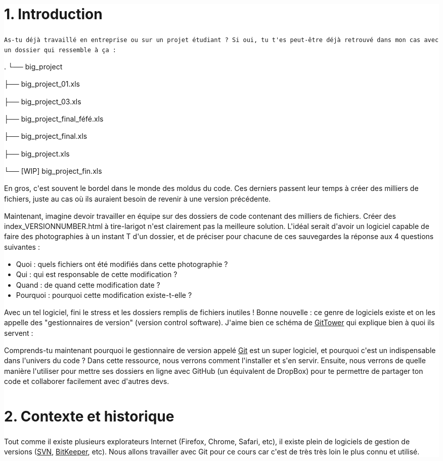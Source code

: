 # 1. Introduction
``
As-tu déjà travaillé en entreprise ou sur un projet étudiant ? Si oui, tu t'es peut-être déjà retrouvé dans mon cas avec un dossier qui ressemble à ça :
``

.
└── big_project
  
  ├── big_project_01.xls
   
   ├── big_project_03.xls
   
   ├── big_project_final_féfé.xls
   
   ├── big_project_final.xls
   
   ├── big_project.xls
   
   └── [WIP] big_project_fin.xls
	
	
En gros, c'est souvent le bordel dans le monde des moldus du code. Ces derniers passent leur temps à créer des milliers de fichiers, juste au cas où ils auraient besoin de revenir à une version précédente.

Maintenant, imagine devoir travailler en équipe sur des dossiers de code contenant des milliers de fichiers. Créer des index_VERSIONNUMBER.html à tire-larigot n'est clairement pas la meilleure solution. L'idéal serait d'avoir un logiciel capable de faire des photographies à un instant T d'un dossier, et de préciser pour chacune de ces sauvegardes la réponse aux 4 questions suivantes :

* Quoi : quels fichiers ont été modifiés dans cette photographie ?
* Qui : qui est responsable de cette modification ?
* Quand : de quand cette modification date ?
* Pourquoi : pourquoi cette modification existe-t-elle ?

Avec un tel logiciel, fini le stress et les dossiers remplis de fichiers inutiles ! Bonne nouvelle : ce genre de logiciels existe et on les appelle des "gestionnaires de version" (version control software). J'aime bien ce schéma de [GitTower](https://www.git-tower.com/learn/git/ebook/en/desktop-gui/basics/what-is-version-control) qui explique bien à quoi ils servent :











Comprends-tu maintenant pourquoi le gestionnaire de version appelé [Git](https://git-scm.com/) est un super logiciel, et pourquoi c'est un indispensable dans l'univers du code ? Dans cette ressource, nous verrons comment l'installer et s'en servir. Ensuite, nous verrons de quelle manière l'utiliser pour mettre ses dossiers en ligne avec GitHub (un équivalent de DropBox) pour te permettre de partager ton code et collaborer facilement avec d'autres devs.

# 2. Contexte et historique
Tout comme il existe plusieurs explorateurs Internet (Firefox, Chrome, Safari, etc), il existe plein de logiciels de gestion de versions ([SVN](https://subversion.apache.org/), [BitKeeper](https://www.bitkeeper.org/), etc). Nous allons travailler avec Git pour ce cours car c'est de très très loin le plus connu et utilisé.
